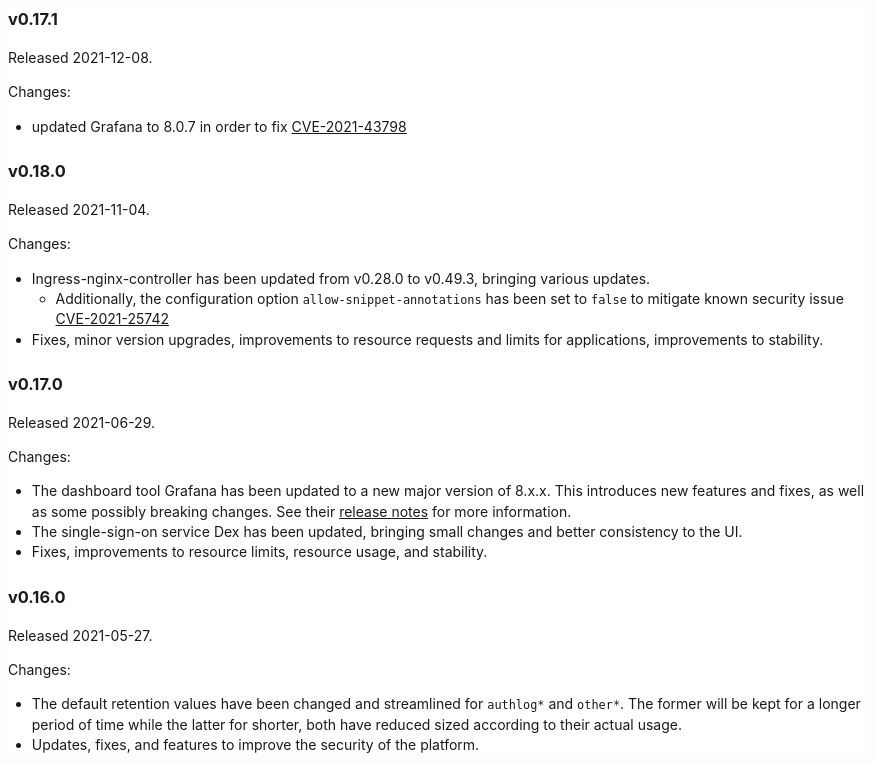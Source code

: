 ### v0.17.1

Released 2021-12-08.

Changes:

 - updated Grafana to 8.0.7 in order to fix [CVE-2021-43798](https://grafana.com/blog/2021/12/07/grafana-8.3.1-8.2.7-8.1.8-and-8.0.7-released-with-high-severity-security-fix/)

### v0.18.0

Released 2021-11-04.

Changes:

- Ingress-nginx-controller has been updated from v0.28.0 to v0.49.3, bringing various updates.
    - Additionally, the configuration option `allow-snippet-annotations` has been set to `false` to mitigate known security issue [CVE-2021-25742](https://github.com/kubernetes/ingress-nginx/issues/7837)
- Fixes, minor version upgrades, improvements to resource requests and limits for applications, improvements to stability.

### v0.17.0

Released 2021-06-29.

Changes:

- The dashboard tool Grafana has been updated to a new major version of 8.x.x. This introduces new features and fixes, as well as some possibly breaking changes. See their [release notes](https://grafana.com/docs/grafana/v8.0/whatsnew/whats-new-in-v8-0/) for more information.
- The single-sign-on service Dex has been updated, bringing small changes and better consistency to the UI.
- Fixes, improvements to resource limits, resource usage, and stability.

### v0.16.0

Released 2021-05-27.

Changes:

- The default retention values have been changed and streamlined for `authlog*` and `other*`. The former will be kept for a longer period of time while the latter for shorter, both have reduced sized according to their actual usage.
- Updates, fixes, and features to improve the security of the platform.

